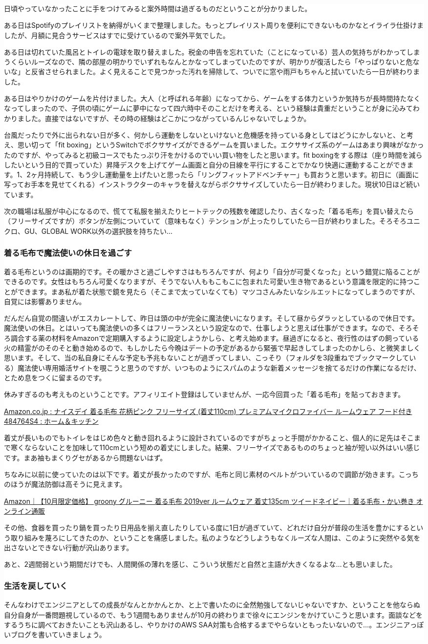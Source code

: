 日頃やっていなかったことに手をつけてみると案外時間は過ぎるものだということが分かりました。

ある日はSpotifyのプレイリストを納得がいくまで整理しました。もっとプレイリスト周りを便利にできないものかなとイライラ仕掛けましたが、月額に見合うサービスはすでに受けているので案外平気でした。

ある日は切れていた風呂とトイレの電球を取り替えました。税金の申告を忘れていた（ことになっている）芸人の気持ちがわかってしまうくらいルーズなので、隣の部屋の明かりでいずれもなんとかなってしまっていたのですが、明かりが復活したら「やっぱりないと危ないな」と反省させられました。よく見えることで見つかった汚れを掃除して、ついでに窓や雨戸もちゃんと拭いていたら一日が終わりました。

ある日はやりかけのゲームを片付けました。大人（と呼ばれる年齢）になってから、ゲームをする体力というか気持ちが長時間持たなくなってしまったので、子供の頃にゲームに夢中になって四六時中そのことだけを考える、という経験は貴重だということが身に沁みてわかりました。直接ではないですが、その時の経験はどこかにつながっているんじゃないでしょうか。

台風だったりで外に出られない日が多く、何かしら運動をしないといけないと危機感を持っている身としてはどうにかしないと、と考え、思い切って「fit boxing」というSwitchでボクササイズができるゲームを買いました。エクササイズ系のゲームはあまり興味がなかったのですが、やってみると初級コースでもたっぷり汗をかけるのでいい買い物をしたと思います。fit boxingをする際は（座り時間を減らしたいという目的で買っていた）昇降デスクを上げてゲーム画面と自分の目線を平行にすることでかなり快適に運動することができます。1、2ヶ月持続して、もう少し運動量を上げたいと思ったら「リングフィットアドベンチャー」も買おうと思います。初日に（画面に写ってお手本を見せてくれる）インストラクターのキャラを替えながらボクササイズしていたら一日が終わりました。現状10日ほど続いています。

次の職場は私服が中心になるので、慌てて私服を揃えたりヒートテックの残数を確認したり、古くなった「着る毛布」を買い替えたら（フリーサイズですが）ボタンが左側についていて（意味もなく）テンションが上ったりしていたら一日が終わりました。そろそろユニクロ、GU、GLOBAL WORK以外の選択肢を持ちたい…

### 着る毛布で魔法使いの休日を過ごす

着る毛布というのは画期的です。その暖かさと過ごしやすさはもちろんですが、何より「自分が可愛くなった」という錯覚に陥ることができるのです。女性はもちろん可愛くなりますが、そうでない人ももこもこに包まれた可愛い生き物であるという意識を限定的に持つことができます。まあ私が着た状態で鏡を見たら（そこまで太っていなくても）マツコさんみたいなシルエットになってしまうのですが、自覚には影響ありません。

だんだん自覚の間違いがエスカレートして、昨日は頭の中が完全に魔法使いになります。そして昼からダラッとしているので休日です。魔法使いの休日。とはいっても魔法使いの多くはフリーランスという設定なので、仕事しようと思えば仕事ができます。なので、そろそろ調合する薬の材料をAmazonで定期購入するように設定しようかしら、と考え始めます。昼過ぎになると、夜行性のはずの飼っている火の精霊がのそのそと動き始めるので、もしかしたら今晩はデートの予定があるから緊張で早起きしてしまったのかしら、と微笑ましく思います。そして、当の私自身にそんな予定も予兆もないことが過ぎってしまい、こっそり（フォルダを3段重ねでブックマークしている）魔法使い専用婚活サイトを覗こうと思うのですが、いつものようにスパムのような新着メッセージを捨てるだけの作業になるだけ、とため息をつくに留まるのです。

休みすぎるのも考えものということです。アフィリエイト登録はしていませんが、一応今回買った「着る毛布」を貼っておきます。

[Amazon.co.jp : ナイスデイ 着る毛布 花柄ピンク フリーサイズ (着丈110cm) プレミアムマイクロファイバー ルームウェア フード付き 484764S4 : ホーム＆キッチン](https://www.amazon.co.jp/gp/product/B07H3SQ8M5/ref=ppx_yo_dt_b_asin_title_o00_s00?ie=UTF8&psc=1)

着丈が長いものでもトイレをはじめ色々と動き回れるように設計されているのですがちょっと手間がかかること、個人的に足先はそこまで寒くならないことを加味して110cmという短めの着丈にしました。結果、フリーサイズであるもののちょっと袖が短い以外はいい感じです。まあ袖もまくりグセがあるから問題ないはず。

ちなみに以前に使っていたのは以下です。着丈が長かったのですが、毛布と同じ素材のベルトがついているので調節が効きます。こっちのほうが魔法防御は高そうに見えます。

[Amazon｜【10月限定価格】 groony グルーニー 着る毛布 2019ver ルームウェア 着丈135cm ツイードネイビー｜着る毛布・かい巻き オンライン通販](https://www.amazon.co.jp/dp/B07Y1B2YDB)

その他、食器を買ったり鍋を買ったり日用品を揃え直したりしている度に1日が過ぎていて、どれだけ自分が普段の生活を豊かにするという取り組みを蔑ろにしてきたのか、ということを痛感しました。私のようなどうしようもなくルーズな人間は、このように突然やる気を出さないとできない行動が沢山あります。

あと、2週間弱という期間だけでも、人間関係の薄れを感じ、こういう状態だと自然と主語が大きくなるよな…とも思いました。

### 生活を戻していく

そんなわけでエンジニアとしての成長がなんとかかんとか、と上で書いたのに全然勉強してないじゃないですか、ということを他ならぬ自分自身が一番問題視しているので、もう1週間もありませんが10月の終わりまで徐々にエンジンをかけていこうと思います。面談などをするうちに調べておきたいことも沢山あるし、やりかけのAWS SAA対策も合格するまでやらないともったいないので…。エンジニアっぽいブログを書いていきましょう。
